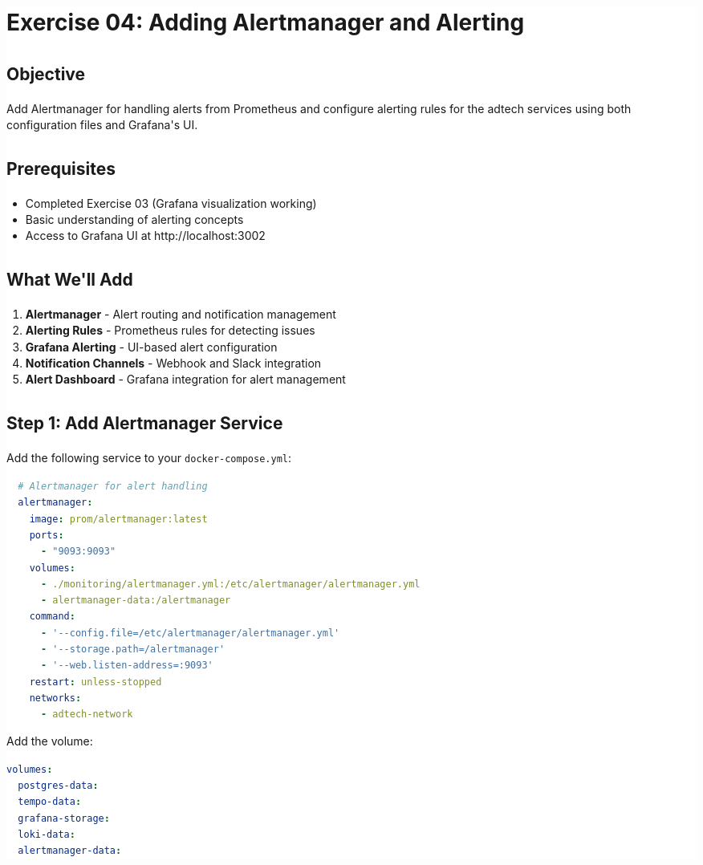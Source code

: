 # Exercise 04: Adding Alertmanager and Alerting

## Objective
Add Alertmanager for handling alerts from Prometheus and configure alerting rules for the adtech services using both configuration files and Grafana's UI.

## Prerequisites
- Completed Exercise 03 (Grafana visualization working)
- Basic understanding of alerting concepts
- Access to Grafana UI at http://localhost:3002

## What We'll Add
1. **Alertmanager** - Alert routing and notification management
2. **Alerting Rules** - Prometheus rules for detecting issues
3. **Grafana Alerting** - UI-based alert configuration
4. **Notification Channels** - Webhook and Slack integration
5. **Alert Dashboard** - Grafana integration for alert management

## Step 1: Add Alertmanager Service

Add the following service to your `docker-compose.yml`:

```yaml
  # Alertmanager for alert handling
  alertmanager:
    image: prom/alertmanager:latest
    ports:
      - "9093:9093"
    volumes:
      - ./monitoring/alertmanager.yml:/etc/alertmanager/alertmanager.yml
      - alertmanager-data:/alertmanager
    command:
      - '--config.file=/etc/alertmanager/alertmanager.yml'
      - '--storage.path=/alertmanager'
      - '--web.listen-address=:9093'
    restart: unless-stopped
    networks:
      - adtech-network
```

Add the volume:
```yaml
volumes:
  postgres-data:
  tempo-data:
  grafana-storage:
  loki-data:
  alertmanager-data:
```
